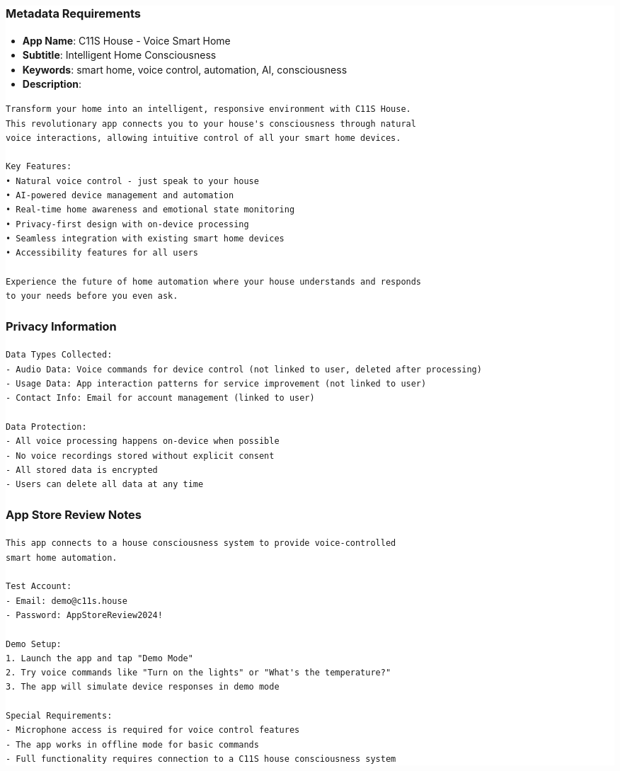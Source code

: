 ### Metadata Requirements
- **App Name**: C11S House - Voice Smart Home
- **Subtitle**: Intelligent Home Consciousness
- **Keywords**: smart home, voice control, automation, AI, consciousness
- **Description**: 
```
Transform your home into an intelligent, responsive environment with C11S House. 
This revolutionary app connects you to your house's consciousness through natural 
voice interactions, allowing intuitive control of all your smart home devices.

Key Features:
• Natural voice control - just speak to your house
• AI-powered device management and automation
• Real-time home awareness and emotional state monitoring
• Privacy-first design with on-device processing
• Seamless integration with existing smart home devices
• Accessibility features for all users

Experience the future of home automation where your house understands and responds 
to your needs before you even ask.
```

### Privacy Information
```
Data Types Collected:
- Audio Data: Voice commands for device control (not linked to user, deleted after processing)
- Usage Data: App interaction patterns for service improvement (not linked to user)
- Contact Info: Email for account management (linked to user)

Data Protection:
- All voice processing happens on-device when possible
- No voice recordings stored without explicit consent
- All stored data is encrypted
- Users can delete all data at any time
```

### App Store Review Notes
```
This app connects to a house consciousness system to provide voice-controlled 
smart home automation. 

Test Account:
- Email: demo@c11s.house
- Password: AppStoreReview2024!

Demo Setup:
1. Launch the app and tap "Demo Mode"
2. Try voice commands like "Turn on the lights" or "What's the temperature?"
3. The app will simulate device responses in demo mode

Special Requirements:
- Microphone access is required for voice control features
- The app works in offline mode for basic commands
- Full functionality requires connection to a C11S house consciousness system
```

